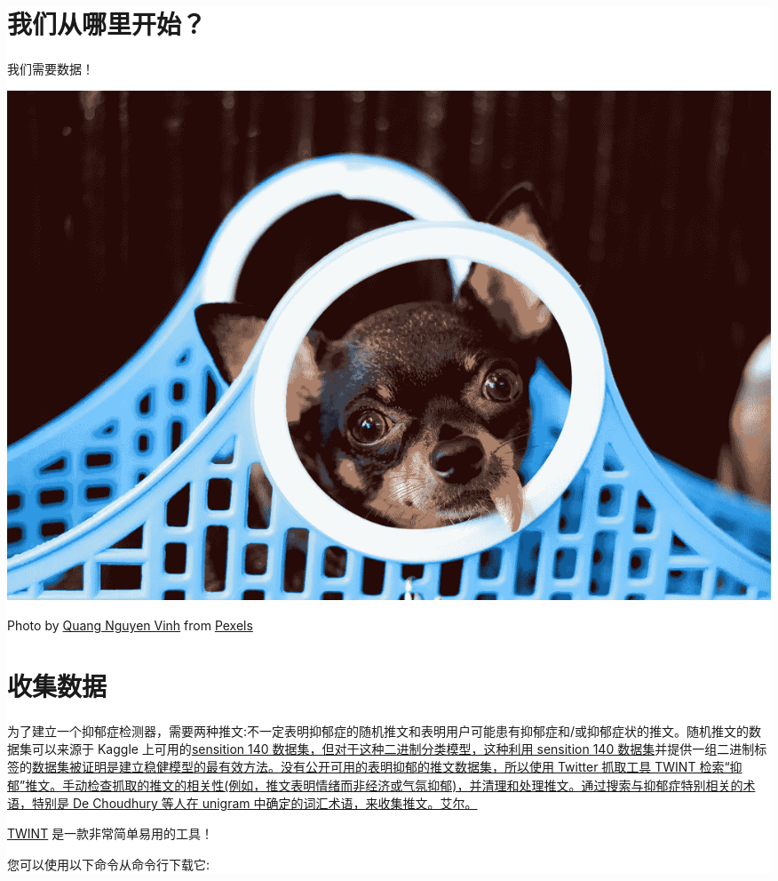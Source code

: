 # 我们从哪里开始？

我们需要数据！

![](img/dade780cd8706d483fd408043be4dab2.png)

Photo by [Quang Nguyen Vinh](https://www.pexels.com/@quang-nguyen-vinh-222549?utm_content=attributionCopyText&utm_medium=referral&utm_source=pexels) from [Pexels](https://www.pexels.com/photo/black-and-tan-smooth-chihuahua-in-blue-and-white-plastic-basket-2135383/?utm_content=attributionCopyText&utm_medium=referral&utm_source=pexels)

# 收集数据

为了建立一个抑郁症检测器，需要两种推文:不一定表明抑郁症的随机推文和表明用户可能患有抑郁症和/或抑郁症状的推文。随机推文的数据集可以来源于 Kaggle 上可用的[sensition 140 数据集，但对于这种二进制分类模型，这种利用 sensition 140 数据集](https://www.kaggle.com/kazanova/sentiment140)并提供一组二进制标签的[数据集被证明是建立稳健模型的最有效方法。没有公开可用的表明抑郁的推文数据集，所以使用 Twitter 抓取工具 TWINT 检索“抑郁”推文。手动检查抓取的推文的相关性(例如，推文表明情绪而非经济或气氛抑郁)，并清理和处理推文。通过搜索与抑郁症特别相关的术语，特别是 De Choudhury 等人在 unigram 中确定的词汇术语，来收集推文。艾尔。](https://www.kaggle.com/ywang311/twitter-sentiment/data)

[TWINT](https://github.com/twintproject/twint) 是一款非常简单易用的工具！

您可以使用以下命令从命令行下载它:
